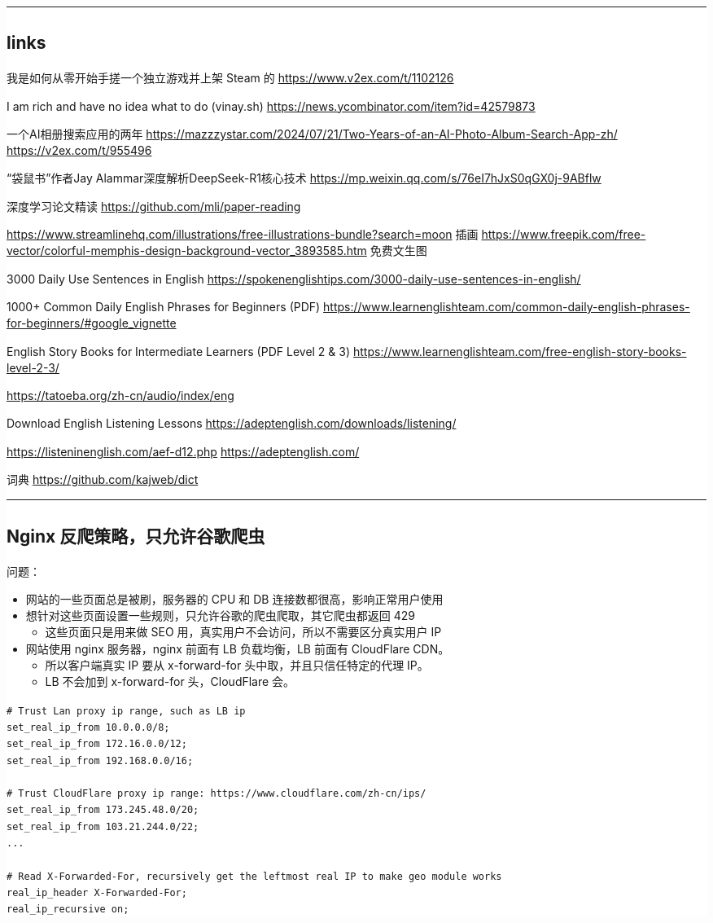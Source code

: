 
---
## links
我是如何从零开始手搓一个独立游戏并上架 Steam 的
https://www.v2ex.com/t/1102126

I am rich and have no idea what to do (vinay.sh)
https://news.ycombinator.com/item?id=42579873

一个AI相册搜索应用的两年
https://mazzzystar.com/2024/07/21/Two-Years-of-an-AI-Photo-Album-Search-App-zh/
https://v2ex.com/t/955496

“袋鼠书”作者Jay Alammar深度解析DeepSeek-R1核心技术
https://mp.weixin.qq.com/s/76eI7hJxS0qGX0j-9ABflw

深度学习论文精读
https://github.com/mli/paper-reading

https://www.streamlinehq.com/illustrations/free-illustrations-bundle?search=moon 插画
https://www.freepik.com/free-vector/colorful-memphis-design-background-vector_3893585.htm 免费文生图

3000 Daily Use Sentences in English
https://spokenenglishtips.com/3000-daily-use-sentences-in-english/

1000+ Common Daily English Phrases for Beginners (PDF)
https://www.learnenglishteam.com/common-daily-english-phrases-for-beginners/#google_vignette

English Story Books for Intermediate Learners (PDF Level 2 & 3)
https://www.learnenglishteam.com/free-english-story-books-level-2-3/

https://tatoeba.org/zh-cn/audio/index/eng

Download English Listening Lessons
https://adeptenglish.com/downloads/listening/

https://listeninenglish.com/aef-d12.php
https://adeptenglish.com/

词典
https://github.com/kajweb/dict

---
## Nginx 反爬策略，只允许谷歌爬虫

问题：
- 网站的一些页面总是被刷，服务器的 CPU 和 DB 连接数都很高，影响正常用户使用
- 想针对这些页面设置一些规则，只允许谷歌的爬虫爬取，其它爬虫都返回 429
    - 这些页面只是用来做 SEO 用，真实用户不会访问，所以不需要区分真实用户 IP
- 网站使用 nginx 服务器，nginx 前面有 LB 负载均衡，LB 前面有 CloudFlare CDN。
    - 所以客户端真实 IP 要从 x-forward-for 头中取，并且只信任特定的代理 IP。
    - LB 不会加到 x-forward-for 头，CloudFlare 会。

```
# Trust Lan proxy ip range, such as LB ip
set_real_ip_from 10.0.0.0/8;
set_real_ip_from 172.16.0.0/12;
set_real_ip_from 192.168.0.0/16;

# Trust CloudFlare proxy ip range: https://www.cloudflare.com/zh-cn/ips/
set_real_ip_from 173.245.48.0/20;
set_real_ip_from 103.21.244.0/22;
...

# Read X-Forwarded-For, recursively get the leftmost real IP to make geo module works
real_ip_header X-Forwarded-For;
real_ip_recursive on;

```